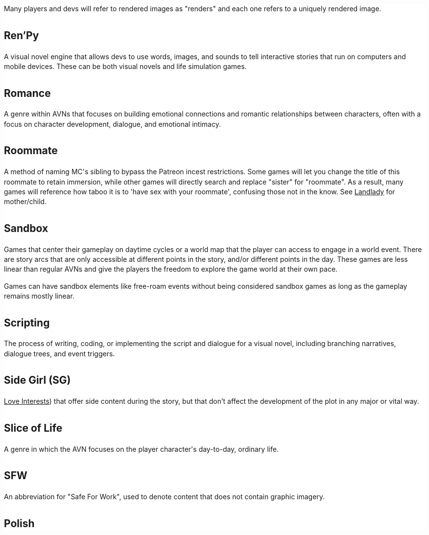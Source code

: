 Many players and devs will refer to rendered images as "renders" and each one refers to a uniquely rendered image.

## Ren’Py

A visual novel engine that allows devs to use words, images, and sounds to tell interactive stories that run on computers and mobile devices. These can be both visual novels and life simulation games.

## Romance

A genre within AVNs that focuses on building emotional connections and romantic relationships between characters, often with a focus on character development, dialogue, and emotional intimacy.

## Roommate

A method of naming MC's sibling to bypass the Patreon incest restrictions. Some games will let you change the title of this roommate to retain immersion, while other games will directly search and replace "sister" for "roommate". As a result, many games will reference how taboo it is to 'have sex with your roommate', confusing those not in the know. See [Landlady](#landlady) for mother/child.

## Sandbox

Games that center their gameplay on daytime cycles or a world map that the player can access to engage in a world event. There are story arcs that are only accessible at different points in the story, and/or different points in the day. These games are less linear than regular AVNs and give the players the freedom to explore the game world at their own pace.

Games can have sandbox elements like free-roam events without being considered sandbox games as long as the gameplay remains mostly linear.

## Scripting

The process of writing, coding, or implementing the script and dialogue for a visual novel, including branching narratives, dialogue trees, and event triggers.

## Side Girl (SG)

[Love Interests](#love-interest-li)) that offer side content during the story, but that don’t affect the development of the plot in any major or vital way.

## Slice of Life

A genre in which the AVN focuses on the player character's day-to-day, ordinary life.

## SFW

An abbreviation for "Safe For Work", used to denote content that does not contain graphic imagery.

## Polish
